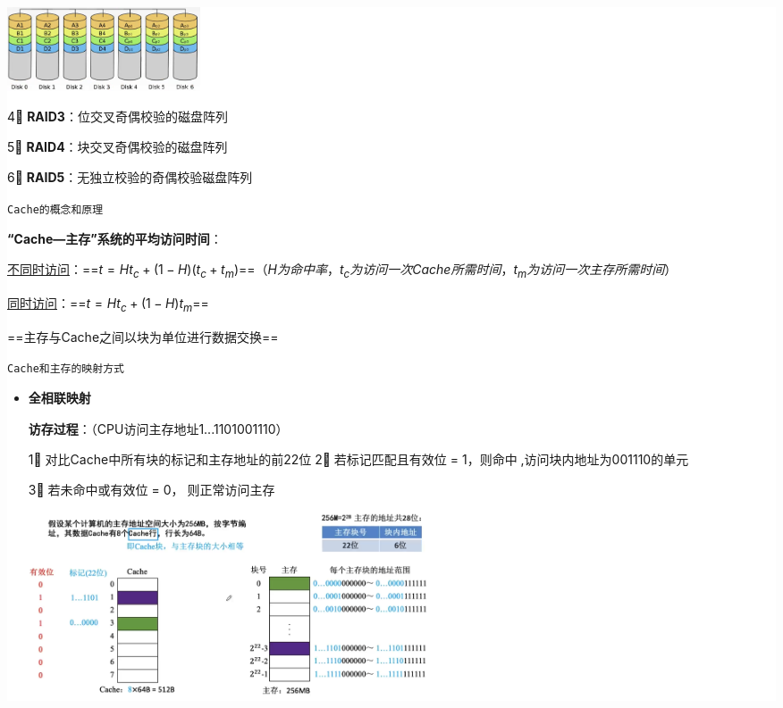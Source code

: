 <img src="组成原理.assets/截屏2022-08-19 16.30.57.png" alt="截屏2022-08-19 16.30.57" style="zoom:40%;" />

4⃣️ **RAID3**：位交叉奇偶校验的磁盘阵列

5⃣️ **RAID4**：块交叉奇偶校验的磁盘阵列

6⃣️ **RAID5**：无独立校验的奇偶校验磁盘阵列

`Cache的概念和原理`

**“Cache—主存”系统的平均访问时间**：

<u>不同时访问</u>：==$t=Ht_c+(1-H)(t_c+t_m)$==（$H为命中率，t_c为访问一次Cache所需时间，t_m为访问一次主存所需时间$）

<u>同时访问</u>：==$t=Ht_c+(1-H)t_m$==

==主存与Cache之间以块为单位进行数据交换==

`Cache和主存的映射方式`

* **全相联映射**

  **访存过程**：（CPU访问主存地址1...1101001110）

  1⃣️ 对比Cache中所有块的标记和主存地址的前22位  2⃣️ 若标记匹配且有效位 = 1，则命中 ,访问块内地址为001110的单元

  3⃣️ 若未命中或有效位 = 0， 则正常访问主存

  <img src="组成原理.assets/截屏2022-08-19 17.15.04.png" alt="截屏2022-08-19 17.15.04" style="zoom:45%;" />
